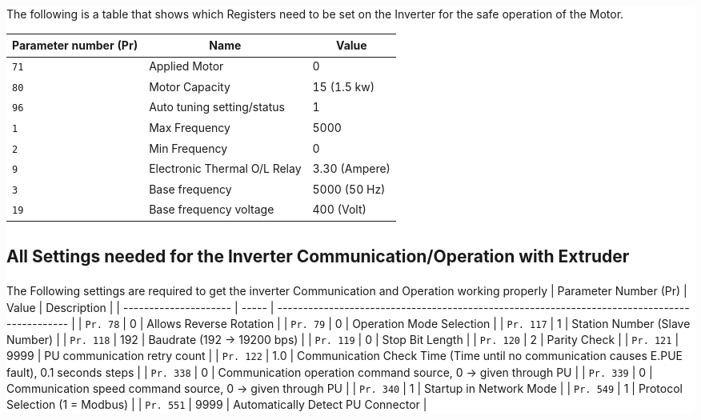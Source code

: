 The following is a table that shows which Registers need to be set on the Inverter for the safe operation of the Motor.

| Parameter number (Pr) | Name                         | Value         |
| --------------------- | ---------------------------- | ------------- |
| `71`                  | Applied Motor                | 0             |
| `80`                  | Motor Capacity               | 15 (1.5 kw)   |
| `96`                  | Auto tuning setting/status   | 1             |
| `1`                   | Max Frequency                | 5000          |
| `2`                   | Min Frequency                | 0             |
| `9`                   | Electronic Thermal O/L Relay | 3.30 (Ampere) |
| `3`                   | Base frequency               | 5000 (50 Hz)  |
| `19`                  | Base frequency voltage       | 400 (Volt)    |

## All Settings needed for the Inverter Communication/Operation with Extruder

The Following settings are required to get the inverter Communication and Operation working properly
| Parameter Number (Pr) | Value | Description |
| --------------------- | ----- | -------------------------------------------------------------------------------------------- |
| `Pr. 78` | 0 | Allows Reverse Rotation |
| `Pr. 79` | 0 | Operation Mode Selection |
| `Pr. 117` | 1 | Station Number (Slave Number) |
| `Pr. 118` | 192 | Baudrate (192 → 19200 bps) |
| `Pr. 119` | 0 | Stop Bit Length |
| `Pr. 120` | 2 | Parity Check |
| `Pr. 121` | 9999 | PU communication retry count |
| `Pr. 122` | 1.0 | Communication Check Time (Time until no communication causes E.PUE fault), 0.1 seconds steps |
| `Pr. 338` | 0 | Communication operation command source, 0 -> given through PU |
| `Pr. 339` | 0 | Communication speed command source, 0 -> given through PU |
| `Pr. 340` | 1 | Startup in Network Mode |
| `Pr. 549` | 1 | Protocol Selection (1 = Modbus) |
| `Pr. 551` | 9999 | Automatically Detect PU Connector |
